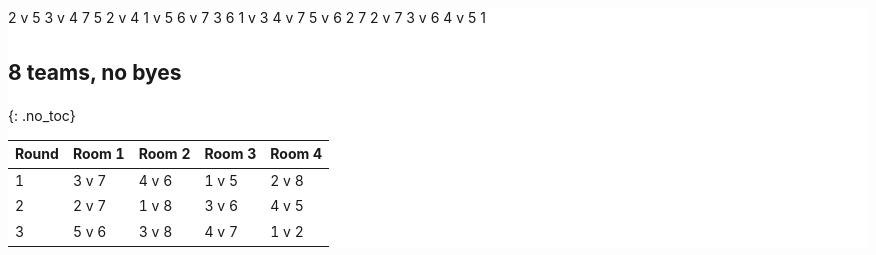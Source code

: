    <td>2 v 5</td>
   <td>3 v 4</td>
   <td>7</td>
  </tr>
  <tr>
   <td>5</td>
   <td>2 v 4</td>
   <td>1 v 5</td>
   <td>6 v 7</td>
   <td>3</td>
  </tr>
  <tr>
   <td>6</td>
   <td>1 v 3</td>
   <td>4 v 7</td>
   <td>5 v 6</td>
   <td>2</td>
  </tr>
  <tr>
   <td>7</td>
   <td>2 v 7</td>
   <td>3 v 6</td>
   <td>4 v 5</td>
   <td>1</td>
  </tr>
</tbody>
</table>

## 8 teams, no byes
{: .no_toc}

<table class="table table-striped schedule">
 <thead>
  <tr>
   <th>Round</th>
   <th>Room 1</th>
   <th>Room 2</th>
   <th>Room 3</th>
   <th>Room 4</th>
  </tr>
 </thead>
<tbody>
  <tr>
   <td>1</td>
   <td>3 v 7</td>
   <td>4 v 6</td>
   <td>1 v 5</td>
   <td>2 v 8</td>
  </tr>
  <tr>
   <td>2</td>
   <td>2 v 7</td>
   <td>1 v 8</td>
   <td>3 v 6</td>
   <td>4 v 5</td>
  </tr>
  <tr>
   <td>3</td>
   <td>5 v 6</td>
   <td>3 v 8</td>
   <td>4 v 7</td>
   <td>1 v 2</td>
  </tr>